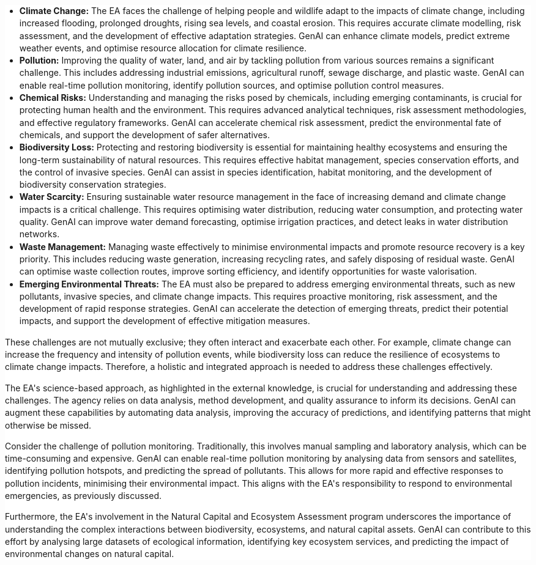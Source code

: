 - **Climate Change:** The EA faces the challenge of helping people and wildlife adapt to the impacts of climate change, including increased flooding, prolonged droughts, rising sea levels, and coastal erosion. This requires accurate climate modelling, risk assessment, and the development of effective adaptation strategies. GenAI can enhance climate models, predict extreme weather events, and optimise resource allocation for climate resilience.
- **Pollution:** Improving the quality of water, land, and air by tackling pollution from various sources remains a significant challenge. This includes addressing industrial emissions, agricultural runoff, sewage discharge, and plastic waste. GenAI can enable real-time pollution monitoring, identify pollution sources, and optimise pollution control measures.
- **Chemical Risks:** Understanding and managing the risks posed by chemicals, including emerging contaminants, is crucial for protecting human health and the environment. This requires advanced analytical techniques, risk assessment methodologies, and effective regulatory frameworks. GenAI can accelerate chemical risk assessment, predict the environmental fate of chemicals, and support the development of safer alternatives.
- **Biodiversity Loss:** Protecting and restoring biodiversity is essential for maintaining healthy ecosystems and ensuring the long-term sustainability of natural resources. This requires effective habitat management, species conservation efforts, and the control of invasive species. GenAI can assist in species identification, habitat monitoring, and the development of biodiversity conservation strategies.
- **Water Scarcity:** Ensuring sustainable water resource management in the face of increasing demand and climate change impacts is a critical challenge. This requires optimising water distribution, reducing water consumption, and protecting water quality. GenAI can improve water demand forecasting, optimise irrigation practices, and detect leaks in water distribution networks.
- **Waste Management:** Managing waste effectively to minimise environmental impacts and promote resource recovery is a key priority. This includes reducing waste generation, increasing recycling rates, and safely disposing of residual waste. GenAI can optimise waste collection routes, improve sorting efficiency, and identify opportunities for waste valorisation.
- **Emerging Environmental Threats:** The EA must also be prepared to address emerging environmental threats, such as new pollutants, invasive species, and climate change impacts. This requires proactive monitoring, risk assessment, and the development of rapid response strategies. GenAI can accelerate the detection of emerging threats, predict their potential impacts, and support the development of effective mitigation measures.

These challenges are not mutually exclusive; they often interact and exacerbate each other. For example, climate change can increase the frequency and intensity of pollution events, while biodiversity loss can reduce the resilience of ecosystems to climate change impacts. Therefore, a holistic and integrated approach is needed to address these challenges effectively.

The EA's science-based approach, as highlighted in the external knowledge, is crucial for understanding and addressing these challenges. The agency relies on data analysis, method development, and quality assurance to inform its decisions. GenAI can augment these capabilities by automating data analysis, improving the accuracy of predictions, and identifying patterns that might otherwise be missed.

Consider the challenge of pollution monitoring. Traditionally, this involves manual sampling and laboratory analysis, which can be time-consuming and expensive. GenAI can enable real-time pollution monitoring by analysing data from sensors and satellites, identifying pollution hotspots, and predicting the spread of pollutants. This allows for more rapid and effective responses to pollution incidents, minimising their environmental impact. This aligns with the EA's responsibility to respond to environmental emergencies, as previously discussed.

Furthermore, the EA's involvement in the Natural Capital and Ecosystem Assessment program underscores the importance of understanding the complex interactions between biodiversity, ecosystems, and natural capital assets. GenAI can contribute to this effort by analysing large datasets of ecological information, identifying key ecosystem services, and predicting the impact of environmental changes on natural capital.
